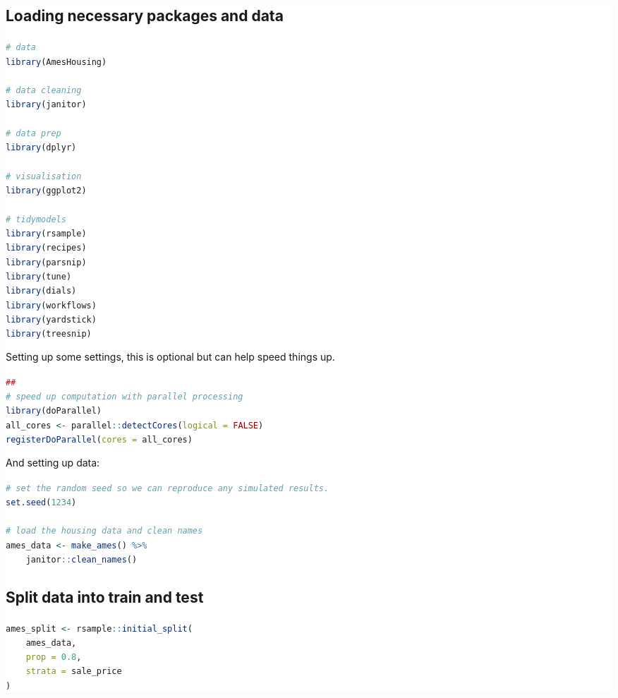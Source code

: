 ## Loading necessary packages and data

```r 
# data
library(AmesHousing)

# data cleaning
library(janitor)

# data prep
library(dplyr)

# visualisation
library(ggplot2)

# tidymodels
library(rsample)
library(recipes)
library(parsnip)
library(tune)
library(dials)
library(workflows)
library(yardstick)
library(treesnip)
```

Setting up some settings, this is optional but can help speed things 
up.
```r 
## 
# speed up computation with parallel processing
library(doParallel)
all_cores <- parallel::detectCores(logical = FALSE) 
registerDoParallel(cores = all_cores) 
```

And setting up data:

```r 
# set the random seed so we can reproduce any simulated results.
set.seed(1234)

# load the housing data and clean names
ames_data <- make_ames() %>%
    janitor::clean_names()
```


## Split data into train and test
```r 
ames_split <- rsample::initial_split(
    ames_data, 
    prop = 0.8, 
    strata = sale_price
)
```

